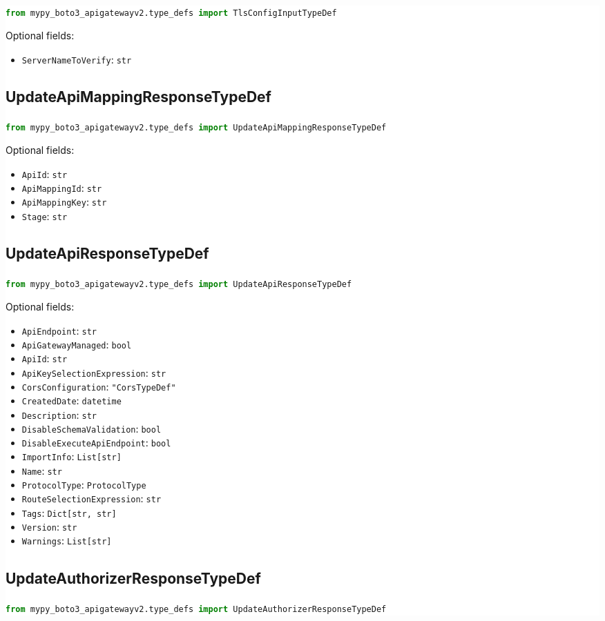 ```python
from mypy_boto3_apigatewayv2.type_defs import TlsConfigInputTypeDef
```




Optional fields:
- `ServerNameToVerify`: `str`


## UpdateApiMappingResponseTypeDef

```python
from mypy_boto3_apigatewayv2.type_defs import UpdateApiMappingResponseTypeDef
```




Optional fields:
- `ApiId`: `str`
- `ApiMappingId`: `str`
- `ApiMappingKey`: `str`
- `Stage`: `str`


## UpdateApiResponseTypeDef

```python
from mypy_boto3_apigatewayv2.type_defs import UpdateApiResponseTypeDef
```




Optional fields:
- `ApiEndpoint`: `str`
- `ApiGatewayManaged`: `bool`
- `ApiId`: `str`
- `ApiKeySelectionExpression`: `str`
- `CorsConfiguration`: `"CorsTypeDef"`
- `CreatedDate`: `datetime`
- `Description`: `str`
- `DisableSchemaValidation`: `bool`
- `DisableExecuteApiEndpoint`: `bool`
- `ImportInfo`: `List[str]`
- `Name`: `str`
- `ProtocolType`: `ProtocolType`
- `RouteSelectionExpression`: `str`
- `Tags`: `Dict[str, str]`
- `Version`: `str`
- `Warnings`: `List[str]`


## UpdateAuthorizerResponseTypeDef

```python
from mypy_boto3_apigatewayv2.type_defs import UpdateAuthorizerResponseTypeDef
```
